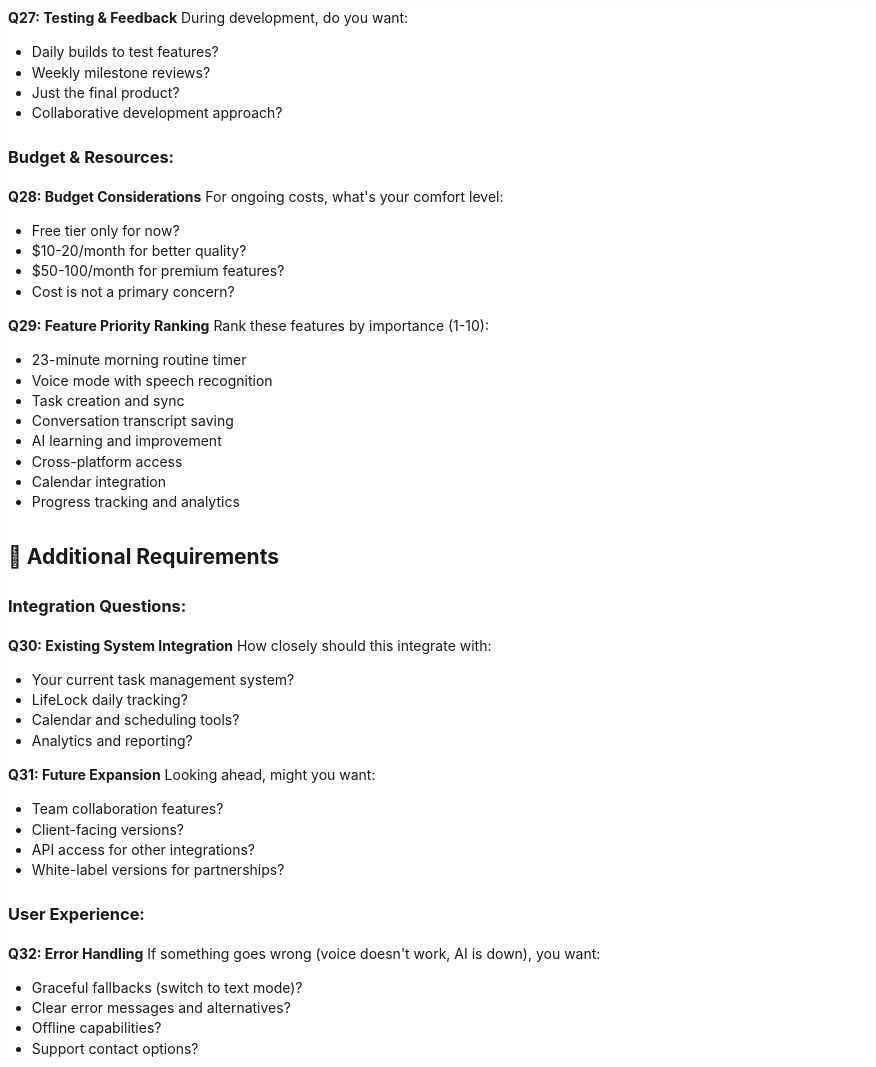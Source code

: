 **Q27: Testing & Feedback**
During development, do you want:
- Daily builds to test features?
- Weekly milestone reviews?
- Just the final product?
- Collaborative development approach?

### Budget & Resources:

**Q28: Budget Considerations**
For ongoing costs, what's your comfort level:
- Free tier only for now?
- $10-20/month for better quality?
- $50-100/month for premium features?
- Cost is not a primary concern?

**Q29: Feature Priority Ranking**
Rank these features by importance (1-10):
- 23-minute morning routine timer
- Voice mode with speech recognition
- Task creation and sync
- Conversation transcript saving
- AI learning and improvement
- Cross-platform access
- Calendar integration
- Progress tracking and analytics

## 📝 Additional Requirements

### Integration Questions:

**Q30: Existing System Integration**
How closely should this integrate with:
- Your current task management system?
- LifeLock daily tracking?
- Calendar and scheduling tools?
- Analytics and reporting?

**Q31: Future Expansion**
Looking ahead, might you want:
- Team collaboration features?
- Client-facing versions?
- API access for other integrations?
- White-label versions for partnerships?

### User Experience:

**Q32: Error Handling**
If something goes wrong (voice doesn't work, AI is down), you want:
- Graceful fallbacks (switch to text mode)?
- Clear error messages and alternatives?
- Offline capabilities?
- Support contact options?
